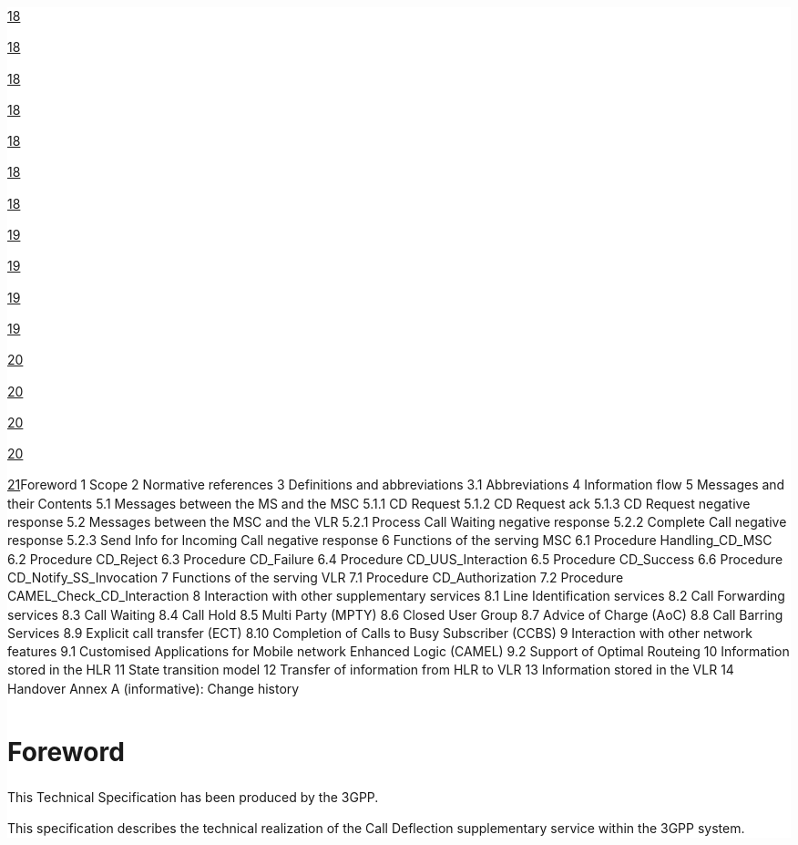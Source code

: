 [18](#call-hold)

[18](#multi-party-mpty)

[18](#closed-user-group)

[18](#advice-of-charge-aoc)

[18](#call-barring-services)

[18](#explicit-call-transfer-ect)

[18](#completion-of-calls-to-busy-subscriber-ccbs)

[19](#interaction-with-other-network-features)

[19](#customised-applications-for-mobile-network-enhanced-logic-camel)

[19](#support-of-optimal-routeing)

[19](#information-stored-in-the-hlr)

[20](#state-transition-model)

[20](#transfer-of-information-from-hlr-to-vlr)

[20](#information-stored-in-the-vlr)

[20](#handover)

[21](#annex-a-informative-change-history)Foreword 1 Scope 2 Normative
references 3 Definitions and abbreviations 3.1 Abbreviations 4
Information flow 5 Messages and their Contents 5.1 Messages between the
MS and the MSC 5.1.1 CD Request 5.1.2 CD Request ack 5.1.3 CD Request
negative response 5.2 Messages between the MSC and the VLR 5.2.1 Process
Call Waiting negative response 5.2.2 Complete Call negative response
5.2.3 Send Info for Incoming Call negative response 6 Functions of the
serving MSC 6.1 Procedure Handling\_CD\_MSC 6.2 Procedure CD\_Reject 6.3
Procedure CD\_Failure 6.4 Procedure CD\_UUS\_Interaction 6.5 Procedure
CD\_Success 6.6 Procedure CD\_Notify\_SS\_Invocation 7 Functions of the
serving VLR 7.1 Procedure CD\_Authorization 7.2 Procedure
CAMEL\_Check\_CD\_Interaction 8 Interaction with other supplementary
services 8.1 Line Identification services 8.2 Call Forwarding services
8.3 Call Waiting 8.4 Call Hold 8.5 Multi Party (MPTY) 8.6 Closed User
Group 8.7 Advice of Charge (AoC) 8.8 Call Barring Services 8.9 Explicit
call transfer (ECT) 8.10 Completion of Calls to Busy Subscriber (CCBS) 9
Interaction with other network features 9.1 Customised Applications for
Mobile network Enhanced Logic (CAMEL) 9.2 Support of Optimal Routeing 10
Information stored in the HLR 11 State transition model 12 Transfer of
information from HLR to VLR 13 Information stored in the VLR 14 Handover
Annex A (informative): Change history

Foreword
========

This Technical Specification has been produced by the 3GPP.

This specification describes the technical realization of the Call
Deflection supplementary service within the 3GPP system.

